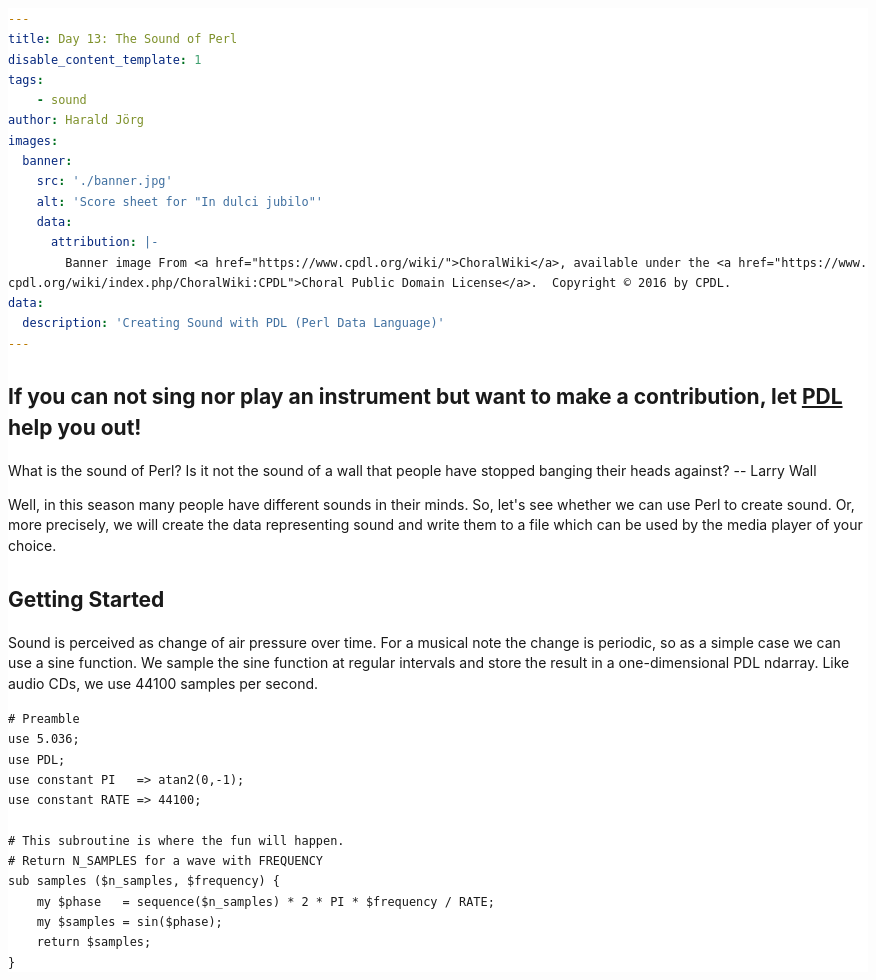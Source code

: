 ```yaml
---
title: Day 13: The Sound of Perl
disable_content_template: 1
tags:
    - sound
author: Harald Jörg
images:
  banner:
    src: './banner.jpg'
    alt: 'Score sheet for "In dulci jubilo"'
    data:
      attribution: |-
        Banner image From <a href="https://www.cpdl.org/wiki/">ChoralWiki</a>, available under the <a href="https://www.cpdl.org/wiki/index.php/ChoralWiki:CPDL">Choral Public Domain License</a>.  Copyright © 2016 by CPDL.
data:
  description: 'Creating Sound with PDL (Perl Data Language)'
---
```


If you can not sing nor play an instrument but want to make a contribution, let [PDL](https://pdl.perl.org/) help you out!
---

What is the sound of Perl? Is it not the sound of a wall that people
have stopped banging their heads against?  -- Larry Wall

Well, in this season many people have different sounds in their minds.
So, let's see whether we can use Perl to create sound.  Or, more
precisely, we will create the data representing sound and write them
to a file which can be used by the media player of your choice.

## Getting Started

Sound is perceived as change of air pressure over time.  For a musical
note the change is periodic, so as a simple case we can use a sine
function.  We sample the sine function at regular intervals and store
the result in a one-dimensional PDL ndarray.  Like audio CDs, we use
44100 samples per second.

    # Preamble
    use 5.036;
    use PDL;
    use constant PI   => atan2(0,-1);
    use constant RATE => 44100;

    # This subroutine is where the fun will happen.
    # Return N_SAMPLES for a wave with FREQUENCY
    sub samples ($n_samples, $frequency) {
        my $phase   = sequence($n_samples) * 2 * PI * $frequency / RATE;
        my $samples = sin($phase);
        return $samples;
    }
